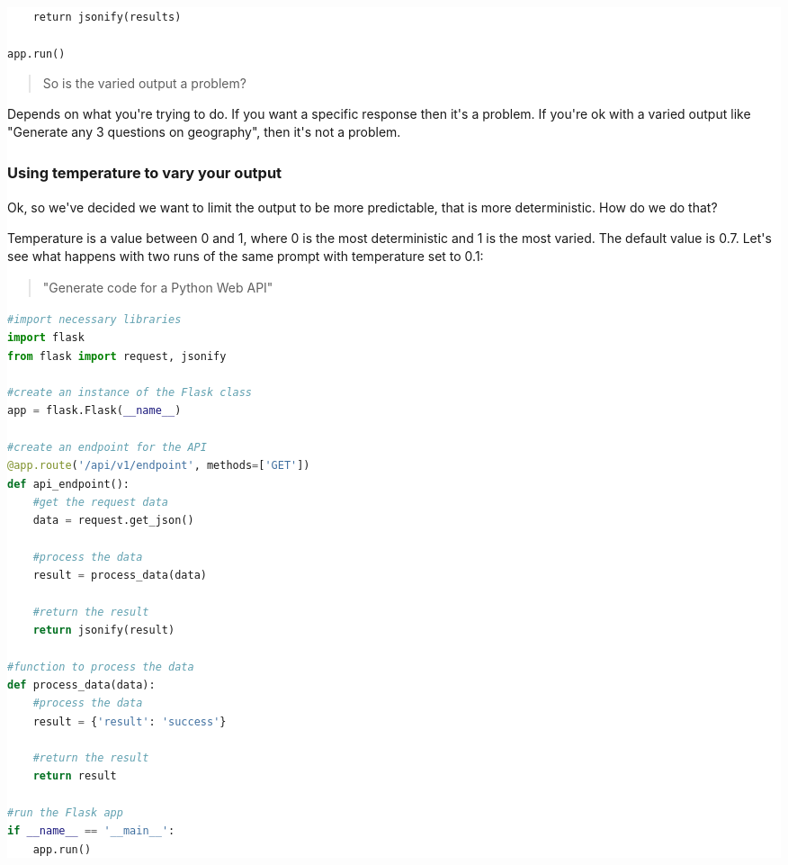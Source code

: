 ```text
    return jsonify(results)

app.run()
```

> So is the varied output a problem?

Depends on what you're trying to do. If you want a specific response then it's a problem. If you're ok with a varied output like "Generate any 3 questions on geography", then it's not a problem.

### Using temperature to vary your output

Ok, so we've decided we want to limit the output to be more predictable, that is more deterministic. How do we do that?

Temperature is a value between 0 and 1, where 0 is the most deterministic and 1 is the most varied. The default value is 0.7. Let's see what happens with two runs of the same prompt with temperature set to 0.1:

> "Generate code for a Python Web API"

```python
#import necessary libraries
import flask
from flask import request, jsonify

#create an instance of the Flask class
app = flask.Flask(__name__)

#create an endpoint for the API
@app.route('/api/v1/endpoint', methods=['GET'])
def api_endpoint():
    #get the request data
    data = request.get_json()

    #process the data
    result = process_data(data)

    #return the result
    return jsonify(result)

#function to process the data
def process_data(data):
    #process the data
    result = {'result': 'success'}

    #return the result
    return result

#run the Flask app
if __name__ == '__main__':
    app.run()

```

